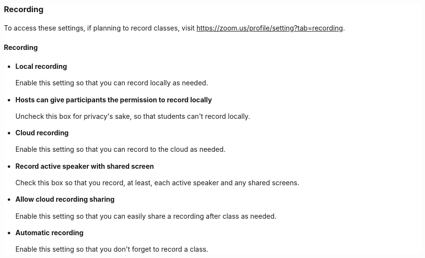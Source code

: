 </ul>

### Recording

To access these settings, if planning to record classes, visit <https://zoom.us/profile/setting?tab=recording>.

#### Recording

<ul class="fa-ul">

<li>
<strong>Local recording</strong>
<span class="fa-li"><i class="fas fa-toggle-on"></i></span>
<p>
Enable this setting so that you can record locally as needed.
</p>
</li>

<li>
<p>
<i class="far fa-square"></i>
<strong>Hosts can give participants the permission to record locally</strong>
</p>
<p>
Uncheck this box for privacy's sake, so that students can't record locally.
</p>
</li>

<li>
<strong>Cloud recording</strong>
<span class="fa-li"><i class="fas fa-toggle-on"></i></span>
<p>
Enable this setting so that you can record to the cloud as needed.
</p>
</li>

<li>
<p>
<i class="fas fa-check-square"></i>
<strong>Record active speaker with shared screen</strong>
</p>
<p>
Check this box so that you record, at least, each active speaker and any shared screens.
</p>
</li>

<li>
<strong>Allow cloud recording sharing</strong>
<span class="fa-li"><i class="fas fa-toggle-on"></i></span>
<p>
Enable this setting so that you can easily share a recording after class as needed.
</p>
</li>

<li>
<strong>Automatic recording</strong>
<span class="fa-li"><i class="fas fa-toggle-on"></i></span>
<p>
Enable this setting so that you don't forget to record a class.
</p>
</li>

</ul>
